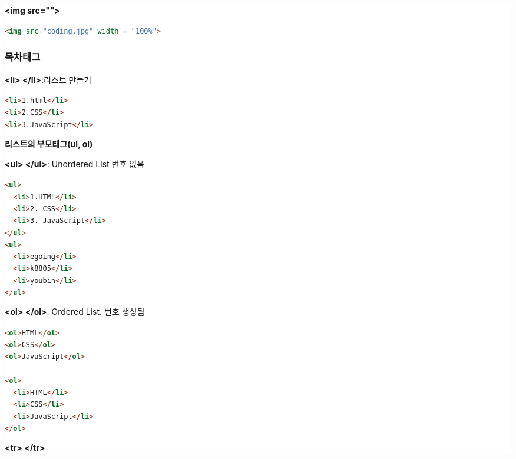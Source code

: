 



__\<img src="">__

```html
<img src="coding.jpg" width = "100%">
```



### 목차태그

__\<li> \</li>__:리스트 만들기

```html
<li>1.html</li>
<li>2.CSS</li>
<li>3.JavaScript</li>
```



__리스트의 부모태그(ul, ol)__

__\<ul> \</ul>__: Unordered List 번호 없음

```html
<ul>
  <li>1.HTML</li>
  <li>2. CSS</li>
  <li>3. JavaScript</li>
</ul>
<ul>
  <li>egoing</li>
  <li>k8805</li>
  <li>youbin</li>
</ul>
```



__\<ol> \</ol>__: Ordered List. 번호 생성됨

```html
<ol>HTML</ol>
<ol>CSS</ol>
<ol>JavaScript</ol>

<ol>
  <li>HTML</li>
  <li>CSS</li>
  <li>JavaScript</li>
</ol>
```



__\<tr> \</tr>__

